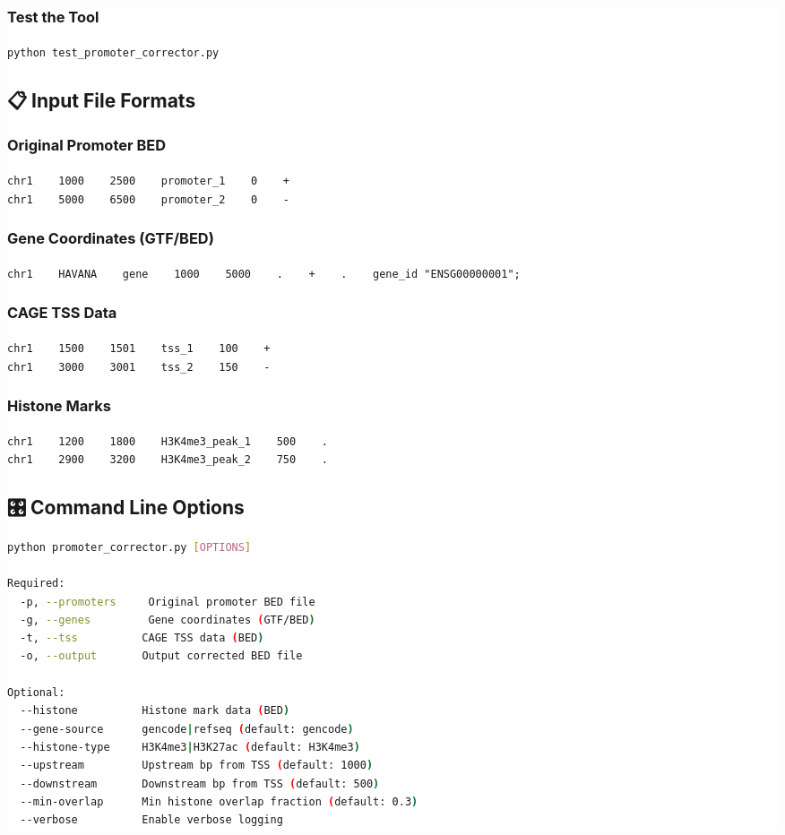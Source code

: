 ### Test the Tool

```bash
python test_promoter_corrector.py
```

## 📋 Input File Formats

### Original Promoter BED
```
chr1    1000    2500    promoter_1    0    +
chr1    5000    6500    promoter_2    0    -
```

### Gene Coordinates (GTF/BED)
```
chr1    HAVANA    gene    1000    5000    .    +    .    gene_id "ENSG00000001";
```

### CAGE TSS Data
```
chr1    1500    1501    tss_1    100    +
chr1    3000    3001    tss_2    150    -
```

### Histone Marks
```
chr1    1200    1800    H3K4me3_peak_1    500    .
chr1    2900    3200    H3K4me3_peak_2    750    .
```

## 🎛️ Command Line Options

```bash
python promoter_corrector.py [OPTIONS]

Required:
  -p, --promoters     Original promoter BED file
  -g, --genes         Gene coordinates (GTF/BED)
  -t, --tss          CAGE TSS data (BED)
  -o, --output       Output corrected BED file

Optional:
  --histone          Histone mark data (BED)
  --gene-source      gencode|refseq (default: gencode)
  --histone-type     H3K4me3|H3K27ac (default: H3K4me3)
  --upstream         Upstream bp from TSS (default: 1000)
  --downstream       Downstream bp from TSS (default: 500)
  --min-overlap      Min histone overlap fraction (default: 0.3)
  --verbose          Enable verbose logging
```
